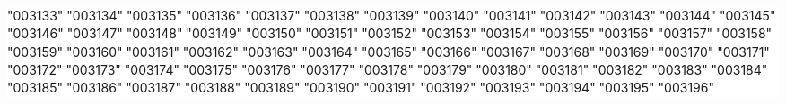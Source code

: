 "003133"
"003134"
"003135"
"003136"
"003137"
"003138"
"003139"
"003140"
"003141"
"003142"
"003143"
"003144"
"003145"
"003146"
"003147"
"003148"
"003149"
"003150"
"003151"
"003152"
"003153"
"003154"
"003155"
"003156"
"003157"
"003158"
"003159"
"003160"
"003161"
"003162"
"003163"
"003164"
"003165"
"003166"
"003167"
"003168"
"003169"
"003170"
"003171"
"003172"
"003173"
"003174"
"003175"
"003176"
"003177"
"003178"
"003179"
"003180"
"003181"
"003182"
"003183"
"003184"
"003185"
"003186"
"003187"
"003188"
"003189"
"003190"
"003191"
"003192"
"003193"
"003194"
"003195"
"003196"